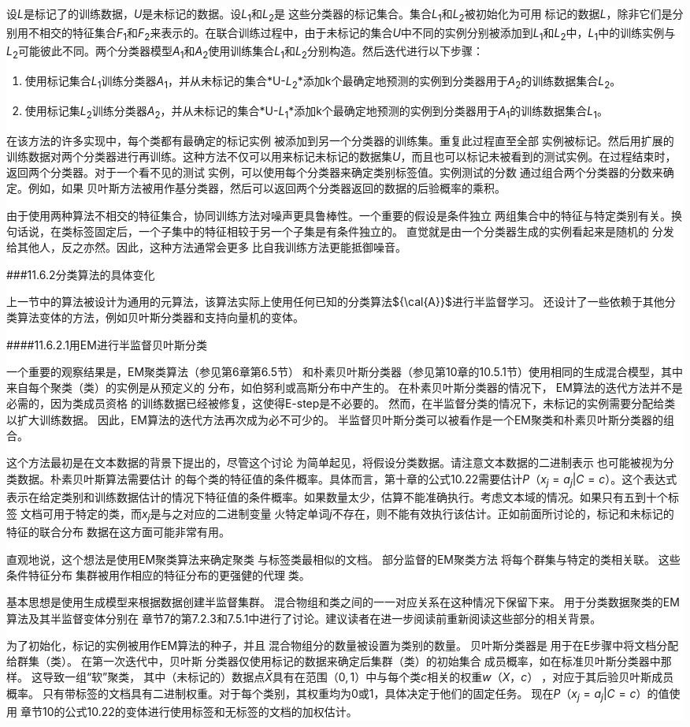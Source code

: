 设*L*是标记了的训练数据，*U*是未标记的数据。设$L_{1}$和$L_{2}$是
这些分类器的标记集合。集合$L_{1}$和$L_{2}$被初始化为可用
标记的数据*L*，除非它们是分别用不相交的特征集合$F_{1}$和$F_{2}$来表示的。在联合训练过程中，由于未标记的集合*U*中不同的实例分别被添加到$L_{1}$和$L_{2}$中，$L_{1}$中的训练实例与$L_{2}$可能彼此不同。两个分类器模型$A_{1}$和$A_{2}$使用训练集合$L_{1}$和$L_{2}$分别构造。然后迭代进行以下步骤：

1. 使用标记集合$L_{1}$训练分类器$A_{1}$，并从未标记的集合*U-$L_{2}$*添加k个最确定地预测的实例到分类器用于$A_{2}$的训练数据集合$L_{2}$。

2. 使用标记集$L_{2}$训练分类器$A_{2}$，并从未标记的集合*U-$L_{1}$*添加k个最确定地预测的实例到分类器用于$A_{1}$的训练数据集合$L_{1}$。

在该方法的许多实现中，每个类都有最确定的标记实例
被添加到另一个分类器的训练集。重复此过程直至全部
实例被标记。然后用扩展的训练数据对两个分类器进行再训练。这种方法不仅可以用来标记未标记的数据集*U*，而且也可以标记未被看到的测试实例。在过程结束时，返回两个分类器。对于一个看不见的测试
实例，可以使用每个分类器来确定类别标签值。实例测试的分数
通过组合两个分类器的分数来确定。例如，如果
贝叶斯方法被用作基分类器，然后可以返回两个分类器返回的数据的后验概率的乘积。

由于使用两种算法不相交的特征集合，协同训练方法对噪声更具鲁棒性。一个重要的假设是条件独立
两组集合中的特征与特定类别有关。换句话说，在类标签固定后，一个子集中的特征相较于另一个子集是有条件独立的。
直觉就是由一个分类器生成的实例看起来是随机的
分发给其他人，反之亦然。因此，这种方法通常会更多
比自我训练方法更能抵御噪音。

###11.6.2分类算法的具体变化

上一节中的算法被设计为通用的元算法，该算法实际上使用任何已知的分类算法${\cal{A}}$进行半监督学习。 还设计了一些依赖于其他分类算法变体的方法，例如贝叶斯分类器和支持向量机的变体。

####11.6.2.1用EM进行半监督贝叶斯分类

一个重要的观察结果是，EM聚类算法（参见第6章第6.5节）
和朴素贝叶斯分类器（参见第10章的10.5.1节）使用相同的生成混合模型，其中来自每个聚类（类）的实例是从预定义的
分布，如伯努利或高斯分布中产生的。 在朴素贝叶斯分类器的情况下，
EM算法的迭代方法并不是必需的，因为类成员资格
的训练数据已经被修复，这使得E-step是不必要的。 然而，在半监督分类的情况下，未标记的实例需要分配给类
以扩大训练数据。 因此，EM算法的迭代方法再次成为必不可少的。 半监督贝叶斯分类可以被看作是一个EM聚类和朴素贝叶斯分类器的组合。

这个方法最初是在文本数据的背景下提出的，尽管这个讨论
为简单起见，将假设分类数据。请注意文本数据的二进制表示
也可能被视为分类数据。朴素贝叶斯算法需要估计
的每个类的特征值的条件概率。具体而言，第十章的公式10.22需要估计$P（x_{j} = a_{j} | C = c）$。这个表达式
表示在给定类别和训练数据估计的情况下特征值的条件概率。如果数量太少，估算不能准确执行。考虑文本域的情况。如果只有五到十个标签
文档可用于特定的类，而$x_{j}$是与之对应的二进制变量
火特定单词$j$不存在，则不能有效执行该估计。正如前面所讨论的，标记和未标记的特征的联合分布
数据在这方面可能非常有用。

直观地说，这个想法是使用EM聚类算法来确定聚类
与标签类最相似的文档。 部分监督的EM聚类方法
将每个群集与特定的类相关联。 这些条件特征分布
集群被用作相应的特征分布的更强健的代理
类。

基本思想是使用生成模型来根据数据创建半监督集群。 混合物组和类之间的一一对应关系在这种情况下保留下来。 用于分类数据聚类的EM算法及其半监督变体分别在
章节7的第7.2.3和7.5.1中进行了讨论。建议读者在进一步阅读前重新阅读这些部分的相关背景。

为了初始化，标记的实例被用作EM算法的种子，并且
混合物组分的数量被设置为类别的数量。 贝叶斯分类器是
用于在E步骤中将文档分配给群集（类）。 在第一次迭代中，贝叶斯
分类器仅使用标记的数据来确定后集群（类）的初始集合
成员概率，如在标准贝叶斯分类器中那样。 这导致一组“软”聚类，
其中（未标记的）数据点${\bar{X}}$具有在范围$（0,1）$中与每个类$c$相关的权重$w（X，c）$
，对应于其后验贝叶斯成员概率。
只有带标签的文档具有二进制权重。对于每个类别，其权重均为0或1，具体决定于他们的固定任务。 现在$P（x_{j} = a_{j} | C = c）$的值使用
章节10的公式10.22的变体进行使用标签和无标签的文档的加权估计。
